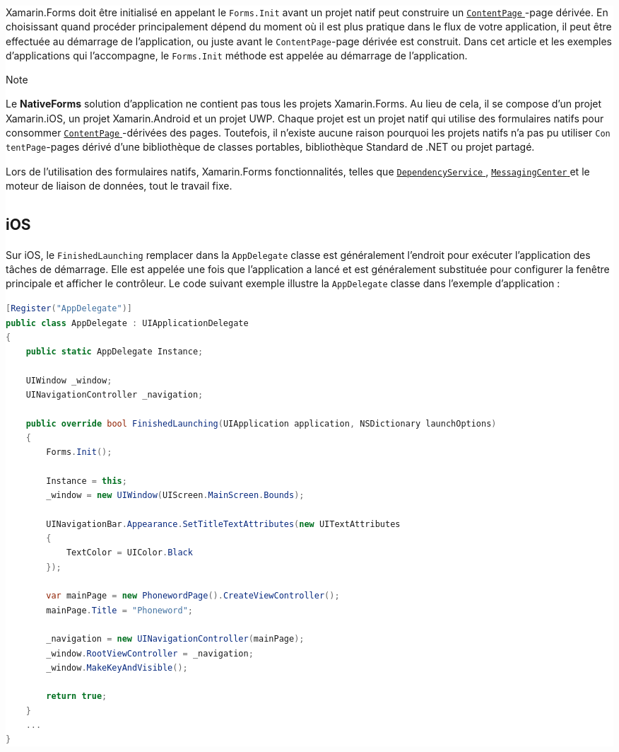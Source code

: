 Xamarin.Forms doit être initialisé en appelant le `Forms.Init` avant un projet natif peut construire un [ `ContentPage` ](https://developer.xamarin.com/api/type/Xamarin.Forms.ContentPage/)-page dérivée. En choisissant quand procéder principalement dépend du moment où il est plus pratique dans le flux de votre application, il peut être effectuée au démarrage de l’application, ou juste avant le `ContentPage`-page dérivée est construit. Dans cet article et les exemples d’applications qui l’accompagne, le `Forms.Init` méthode est appelée au démarrage de l’application.

> [!NOTE]
> Le **NativeForms** solution d’application ne contient pas tous les projets Xamarin.Forms. Au lieu de cela, il se compose d’un projet Xamarin.iOS, un projet Xamarin.Android et un projet UWP. Chaque projet est un projet natif qui utilise des formulaires natifs pour consommer [ `ContentPage` ](https://developer.xamarin.com/api/type/Xamarin.Forms.ContentPage/)-dérivées des pages. Toutefois, il n’existe aucune raison pourquoi les projets natifs n’a pas pu utiliser `ContentPage`-pages dérivé d’une bibliothèque de classes portables, bibliothèque Standard de .NET ou projet partagé.

Lors de l’utilisation des formulaires natifs, Xamarin.Forms fonctionnalités, telles que [ `DependencyService` ](https://developer.xamarin.com/api/type/Xamarin.Forms.DependencyService/), [ `MessagingCenter` ](https://developer.xamarin.com/api/type/Xamarin.Forms.MessagingCenter/)et le moteur de liaison de données, tout le travail fixe.

## <a name="ios"></a>iOS

Sur iOS, le `FinishedLaunching` remplacer dans la `AppDelegate` classe est généralement l’endroit pour exécuter l’application des tâches de démarrage. Elle est appelée une fois que l’application a lancé et est généralement substituée pour configurer la fenêtre principale et afficher le contrôleur. Le code suivant exemple illustre la `AppDelegate` classe dans l’exemple d’application :

```csharp
[Register("AppDelegate")]
public class AppDelegate : UIApplicationDelegate
{
    public static AppDelegate Instance;

    UIWindow _window;
    UINavigationController _navigation;

    public override bool FinishedLaunching(UIApplication application, NSDictionary launchOptions)
    {
        Forms.Init();

        Instance = this;
        _window = new UIWindow(UIScreen.MainScreen.Bounds);

        UINavigationBar.Appearance.SetTitleTextAttributes(new UITextAttributes
        {
            TextColor = UIColor.Black
        });

        var mainPage = new PhonewordPage().CreateViewController();
        mainPage.Title = "Phoneword";

        _navigation = new UINavigationController(mainPage);
        _window.RootViewController = _navigation;
        _window.MakeKeyAndVisible();

        return true;
    }
    ...
}
```
